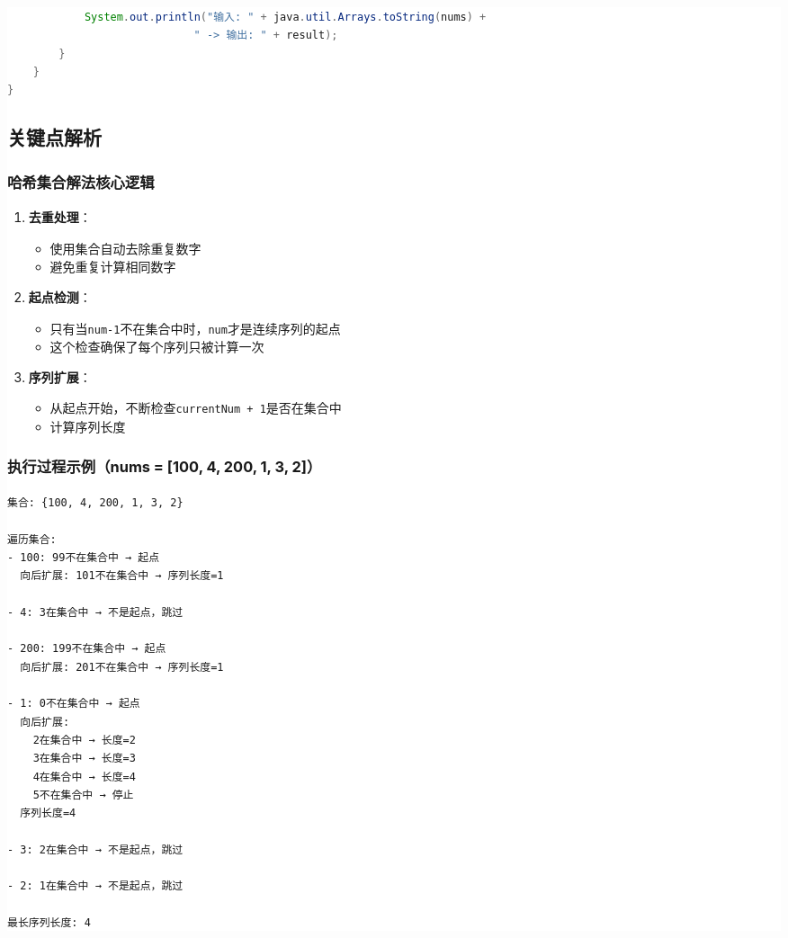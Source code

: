 ```java
            System.out.println("输入: " + java.util.Arrays.toString(nums) + 
                             " -> 输出: " + result);
        }
    }
}
```

## 关键点解析

### 哈希集合解法核心逻辑

1. **去重处理**：
    - 使用集合自动去除重复数字
    - 避免重复计算相同数字

2. **起点检测**：
    - 只有当`num-1`不在集合中时，`num`才是连续序列的起点
    - 这个检查确保了每个序列只被计算一次

3. **序列扩展**：
    - 从起点开始，不断检查`currentNum + 1`是否在集合中
    - 计算序列长度

### 执行过程示例（nums = [100, 4, 200, 1, 3, 2]）

```
集合: {100, 4, 200, 1, 3, 2}

遍历集合:
- 100: 99不在集合中 → 起点
  向后扩展: 101不在集合中 → 序列长度=1

- 4: 3在集合中 → 不是起点，跳过

- 200: 199不在集合中 → 起点
  向后扩展: 201不在集合中 → 序列长度=1

- 1: 0不在集合中 → 起点
  向后扩展: 
    2在集合中 → 长度=2
    3在集合中 → 长度=3
    4在集合中 → 长度=4
    5不在集合中 → 停止
  序列长度=4

- 3: 2在集合中 → 不是起点，跳过

- 2: 1在集合中 → 不是起点，跳过

最长序列长度: 4
```
